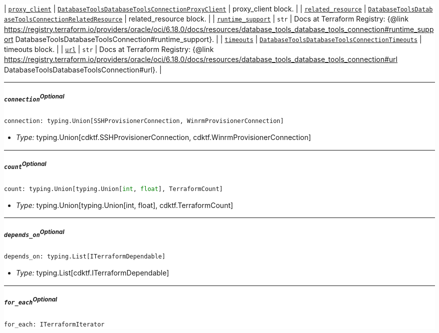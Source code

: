 | <code><a href="#rhizo-co-terraform-provider-oci.databaseToolsDatabaseToolsConnection.DatabaseToolsDatabaseToolsConnectionConfig.property.proxyClient">proxy_client</a></code> | <code><a href="#rhizo-co-terraform-provider-oci.databaseToolsDatabaseToolsConnection.DatabaseToolsDatabaseToolsConnectionProxyClient">DatabaseToolsDatabaseToolsConnectionProxyClient</a></code> | proxy_client block. |
| <code><a href="#rhizo-co-terraform-provider-oci.databaseToolsDatabaseToolsConnection.DatabaseToolsDatabaseToolsConnectionConfig.property.relatedResource">related_resource</a></code> | <code><a href="#rhizo-co-terraform-provider-oci.databaseToolsDatabaseToolsConnection.DatabaseToolsDatabaseToolsConnectionRelatedResource">DatabaseToolsDatabaseToolsConnectionRelatedResource</a></code> | related_resource block. |
| <code><a href="#rhizo-co-terraform-provider-oci.databaseToolsDatabaseToolsConnection.DatabaseToolsDatabaseToolsConnectionConfig.property.runtimeSupport">runtime_support</a></code> | <code>str</code> | Docs at Terraform Registry: {@link https://registry.terraform.io/providers/oracle/oci/6.18.0/docs/resources/database_tools_database_tools_connection#runtime_support DatabaseToolsDatabaseToolsConnection#runtime_support}. |
| <code><a href="#rhizo-co-terraform-provider-oci.databaseToolsDatabaseToolsConnection.DatabaseToolsDatabaseToolsConnectionConfig.property.timeouts">timeouts</a></code> | <code><a href="#rhizo-co-terraform-provider-oci.databaseToolsDatabaseToolsConnection.DatabaseToolsDatabaseToolsConnectionTimeouts">DatabaseToolsDatabaseToolsConnectionTimeouts</a></code> | timeouts block. |
| <code><a href="#rhizo-co-terraform-provider-oci.databaseToolsDatabaseToolsConnection.DatabaseToolsDatabaseToolsConnectionConfig.property.url">url</a></code> | <code>str</code> | Docs at Terraform Registry: {@link https://registry.terraform.io/providers/oracle/oci/6.18.0/docs/resources/database_tools_database_tools_connection#url DatabaseToolsDatabaseToolsConnection#url}. |

---

##### `connection`<sup>Optional</sup> <a name="connection" id="rhizo-co-terraform-provider-oci.databaseToolsDatabaseToolsConnection.DatabaseToolsDatabaseToolsConnectionConfig.property.connection"></a>

```python
connection: typing.Union[SSHProvisionerConnection, WinrmProvisionerConnection]
```

- *Type:* typing.Union[cdktf.SSHProvisionerConnection, cdktf.WinrmProvisionerConnection]

---

##### `count`<sup>Optional</sup> <a name="count" id="rhizo-co-terraform-provider-oci.databaseToolsDatabaseToolsConnection.DatabaseToolsDatabaseToolsConnectionConfig.property.count"></a>

```python
count: typing.Union[typing.Union[int, float], TerraformCount]
```

- *Type:* typing.Union[typing.Union[int, float], cdktf.TerraformCount]

---

##### `depends_on`<sup>Optional</sup> <a name="depends_on" id="rhizo-co-terraform-provider-oci.databaseToolsDatabaseToolsConnection.DatabaseToolsDatabaseToolsConnectionConfig.property.dependsOn"></a>

```python
depends_on: typing.List[ITerraformDependable]
```

- *Type:* typing.List[cdktf.ITerraformDependable]

---

##### `for_each`<sup>Optional</sup> <a name="for_each" id="rhizo-co-terraform-provider-oci.databaseToolsDatabaseToolsConnection.DatabaseToolsDatabaseToolsConnectionConfig.property.forEach"></a>

```python
for_each: ITerraformIterator
```
